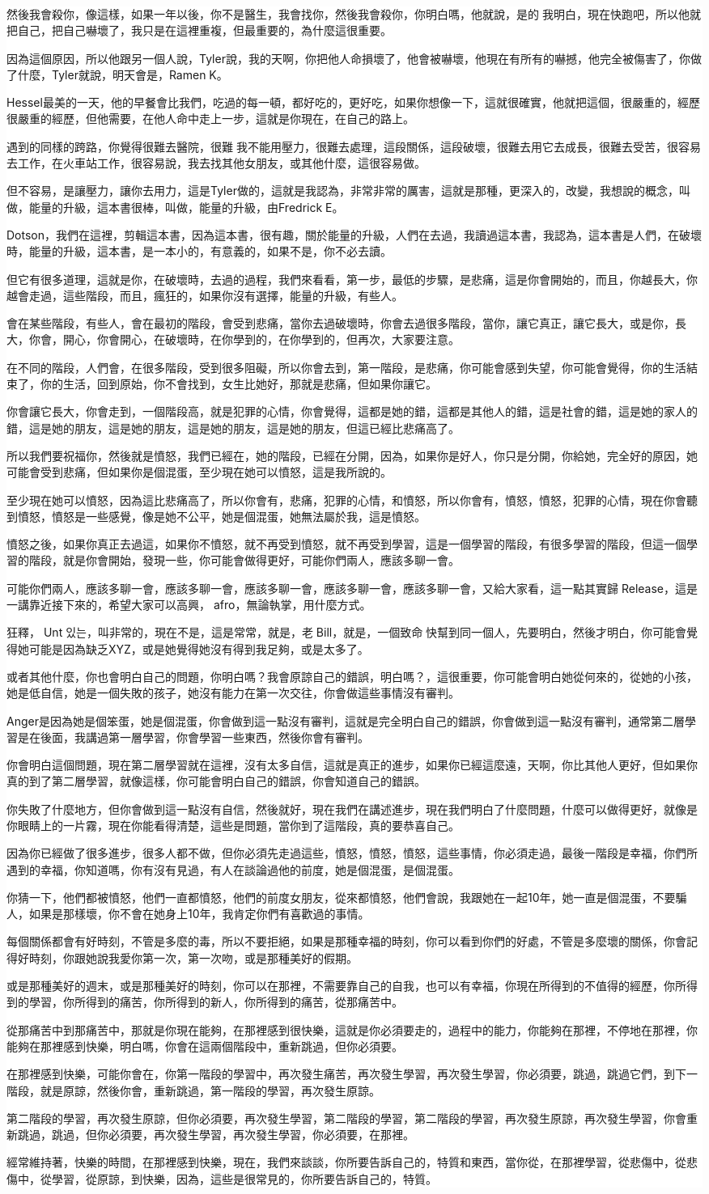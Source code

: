 然後我會殺你，像這樣，如果一年以後，你不是醫生，我會找你，然後我會殺你，你明白嗎，他就說，是的 我明白，現在快跑吧，所以他就把自己，把自己嚇壞了，我只是在這裡重複，但最重要的，為什麼這很重要。

因為這個原因，所以他跟另一個人說，Tyler說，我的天啊，你把他人命損壞了，他會被嚇壞，他現在有所有的嚇撼，他完全被傷害了，你做了什麼，Tyler就說，明天會是，Ramen K。

 Hessel最美的一天，他的早餐會比我們，吃過的每一頓，都好吃的，更好吃，如果你想像一下，這就很確實，他就把這個，很嚴重的，經歷很嚴重的經歷，但他需要，在他人命中走上一步，這就是你現在，在自己的路上。

遇到的同樣的跨路，你覺得很難去醫院，很難 我不能用壓力，很難去處理，這段關係，這段破壞，很難去用它去成長，很難去受苦，很容易去工作，在火車站工作，很容易說，我去找其他女朋友，或其他什麼，這很容易做。

但不容易，是讓壓力，讓你去用力，這是Tyler做的，這就是我認為，非常非常的厲害，這就是那種，更深入的，改變，我想說的概念，叫做，能量的升級，這本書很棒，叫做，能量的升級，由Fredrick E。

 Dotson，我們在這裡，剪輯這本書，因為這本書，很有趣，關於能量的升級，人們在去過，我讀過這本書，我認為，這本書是人們，在破壞時，能量的升級，這本書，是一本小的，有意義的，如果不是，你不必去讀。

但它有很多道理，這就是你，在破壞時，去過的過程，我們來看看，第一步，最低的步驟，是悲痛，這是你會開始的，而且，你越長大，你越會走過，這些階段，而且，瘋狂的，如果你沒有選擇，能量的升級，有些人。

會在某些階段，有些人，會在最初的階段，會受到悲痛，當你去過破壞時，你會去過很多階段，當你，讓它真正，讓它長大，或是你，長大，你會，開心，你會開心，在破壞時，在你學到的，在你學到的，但再次，大家要注意。

在不同的階段，人們會，在很多階段，受到很多阻礙，所以你會去到，第一階段，是悲痛，你可能會感到失望，你可能會覺得，你的生活結束了，你的生活，回到原始，你不會找到，女生比她好，那就是悲痛，但如果你讓它。

你會讓它長大，你會走到，一個階段高，就是犯罪的心情，你會覺得，這都是她的錯，這都是其他人的錯，這是社會的錯，這是她的家人的錯，這是她的朋友，這是她的朋友，這是她的朋友，這是她的朋友，但這已經比悲痛高了。

所以我們要祝福你，然後就是憤怒，我們已經在，她的階段，已經在分開，因為，如果你是好人，你只是分開，你給她，完全好的原因，她可能會受到悲痛，但如果你是個混蛋，至少現在她可以憤怒，這是我所說的。

至少現在她可以憤怒，因為這比悲痛高了，所以你會有，悲痛，犯罪的心情，和憤怒，所以你會有，憤怒，憤怒，犯罪的心情，現在你會聽到憤怒，憤怒是一些感覺，像是她不公平，她是個混蛋，她無法屬於我，這是憤怒。

憤怒之後，如果你真正去過這，如果你不憤怒，就不再受到憤怒，就不再受到學習，這是一個學習的階段，有很多學習的階段，但這一個學習的階段，就是你會開始，發現一些，你可能會做得更好，可能你們兩人，應該多聊一會。

可能你們兩人，應該多聊一會，應該多聊一會，應該多聊一會，應該多聊一會，應該多聊一會，又給大家看，這一點其實歸 Release，這是一講靠近接下來的，希望大家可以高興， afro，無論執掌，用什麼方式。

狂釋， Unt 있는，叫非常的，現在不是，這是常常，就是，老 Bill，就是，一個致命 快幫到同一個人，先要明白，然後才明白，你可能會覺得她可能是因為缺乏XYZ，或是她覺得她沒有得到我足夠，或是太多了。

或者其他什麼，你也會明白自己的問題，你明白嗎？我會原諒自己的錯誤，明白嗎？，這很重要，你可能會明白她從何來的，從她的小孩，她是低自信，她是一個失敗的孩子，她沒有能力在第一次交往，你會做這些事情沒有審判。

Anger是因為她是個笨蛋，她是個混蛋，你會做到這一點沒有審判，這就是完全明白自己的錯誤，你會做到這一點沒有審判，通常第二層學習是在後面，我講過第一層學習，你會學習一些東西，然後你會有審判。

你會明白這個問題，現在第二層學習就在這裡，沒有太多自信，這就是真正的進步，如果你已經這麼遠，天啊，你比其他人更好，但如果你真的到了第二層學習，就像這樣，你可能會明白自己的錯誤，你會知道自己的錯誤。

你失敗了什麼地方，但你會做到這一點沒有自信，然後就好，現在我們在講述進步，現在我們明白了什麼問題，什麼可以做得更好，就像是你眼睛上的一片霧，現在你能看得清楚，這些是問題，當你到了這階段，真的要恭喜自己。

因為你已經做了很多進步，很多人都不做，但你必須先走過這些，憤怒，憤怒，憤怒，這些事情，你必須走過，最後一階段是幸福，你們所遇到的幸福，你知道嗎，你有沒有見過，有人在談論過他的前度，她是個混蛋，是個混蛋。

你猜一下，他們都被憤怒，他們一直都憤怒，他們的前度女朋友，從來都憤怒，他們會說，我跟她在一起10年，她一直是個混蛋，不要騙人，如果是那樣壞，你不會在她身上10年，我肯定你們有喜歡過的事情。

每個關係都會有好時刻，不管是多麼的毒，所以不要拒絕，如果是那種幸福的時刻，你可以看到你們的好處，不管是多麼壞的關係，你會記得好時刻，你跟她說我愛你第一次，第一次吻，或是那種美好的假期。

或是那種美好的週末，或是那種美好的時刻，你可以在那裡，不需要靠自己的自我，也可以有幸福，你現在所得到的不值得的經歷，你所得到的學習，你所得到的痛苦，你所得到的新人，你所得到的痛苦，從那痛苦中。

從那痛苦中到那痛苦中，那就是你現在能夠，在那裡感到很快樂，這就是你必須要走的，過程中的能力，你能夠在那裡，不停地在那裡，你能夠在那裡感到快樂，明白嗎，你會在這兩個階段中，重新跳過，但你必須要。

在那裡感到快樂，可能你會在，你第一階段的學習中，再次發生痛苦，再次發生學習，再次發生學習，你必須要，跳過，跳過它們，到下一階段，就是原諒，然後你會，重新跳過，第一階段的學習，再次發生原諒。

第二階段的學習，再次發生原諒，但你必須要，再次發生學習，第二階段的學習，第二階段的學習，再次發生原諒，再次發生學習，你會重新跳過，跳過，但你必須要，再次發生學習，再次發生學習，你必須要，在那裡。

經常維持著，快樂的時間，在那裡感到快樂，現在，我們來談談，你所要告訴自己的，特質和東西，當你從，在那裡學習，從悲傷中，從悲傷中，從學習，從原諒，到快樂，因為，這些是很常見的，你所要告訴自己的，特質。
